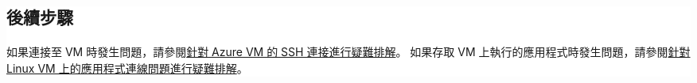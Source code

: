 ## <a name="next-steps"></a>後續步驟
如果連接至 VM 時發生問題，請參閱[針對 Azure VM 的 SSH 連接進行疑難排解](troubleshoot-ssh-connection.md)。 如果存取 VM 上執行的應用程式時發生問題，請參閱[針對 Linux VM 上的應用程式連線問題進行疑難排解](troubleshoot-app-connection.md)。

